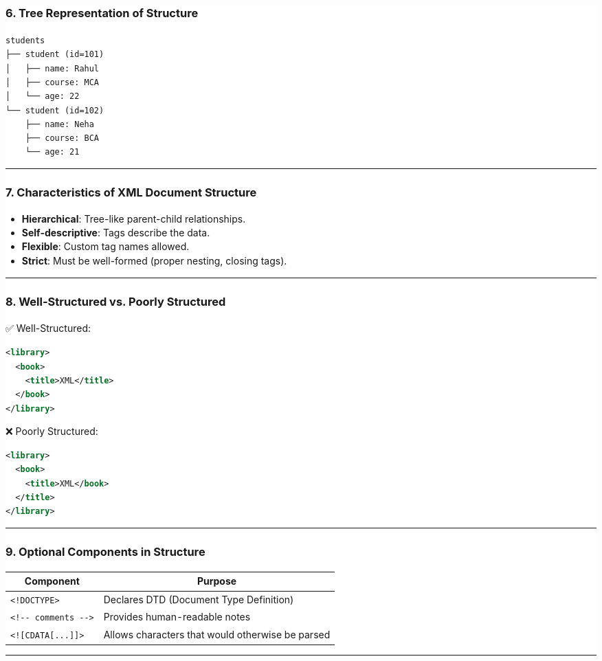
### 6. **Tree Representation of Structure**

```
students
├── student (id=101)
│   ├── name: Rahul
│   ├── course: MCA
│   └── age: 22
└── student (id=102)
    ├── name: Neha
    ├── course: BCA
    └── age: 21
```

---

### 7. **Characteristics of XML Document Structure**

* **Hierarchical**: Tree-like parent-child relationships.
* **Self-descriptive**: Tags describe the data.
* **Flexible**: Custom tag names allowed.
* **Strict**: Must be well-formed (proper nesting, closing tags).

---

### 8. **Well-Structured vs. Poorly Structured**

✅ Well-Structured:

```xml
<library>
  <book>
    <title>XML</title>
  </book>
</library>
```

❌ Poorly Structured:

```xml
<library>
  <book>
    <title>XML</book>
  </title>
</library>
```

---

### 9. **Optional Components in Structure**

| Component           | Purpose                                          |
| ------------------- | ------------------------------------------------ |
| `<!DOCTYPE>`        | Declares DTD (Document Type Definition)          |
| `<!-- comments -->` | Provides human-readable notes                    |
| `<![CDATA[...]]>`   | Allows characters that would otherwise be parsed |

---